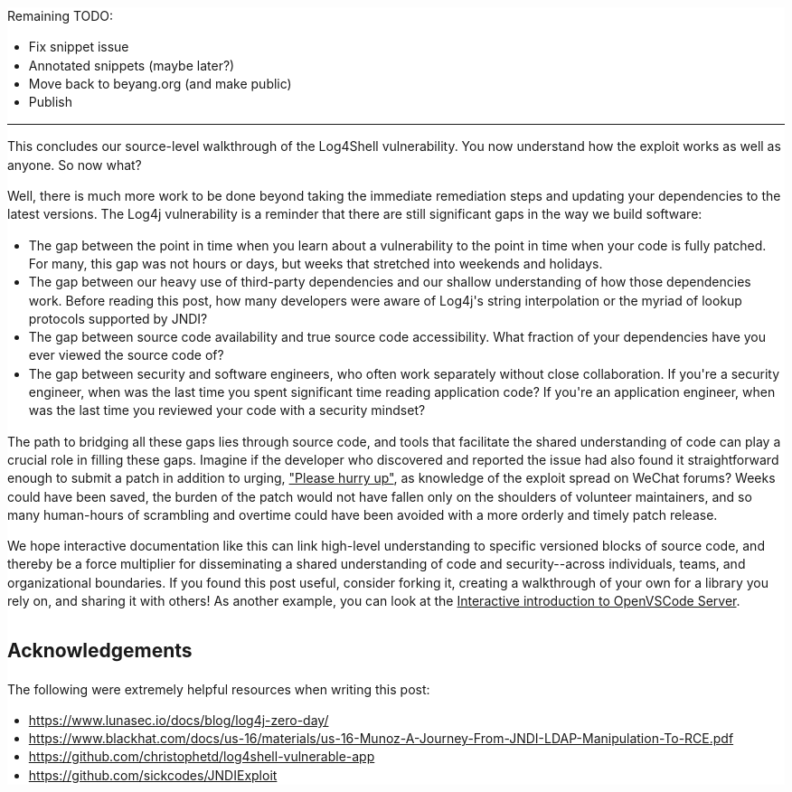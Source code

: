 Remaining TODO:

* Fix snippet issue
* Annotated snippets (maybe later?)
* Move back to beyang.org (and make public)
* Publish

----------------

This concludes our source-level walkthrough of the Log4Shell vulnerability. You now understand how the exploit works as well as anyone. So now what?

Well, there is much more work to be done beyond taking the immediate remediation steps and updating your dependencies to the latest versions. The Log4j vulnerability is a reminder that there are still significant gaps in the way we build software:

* The gap between the point in time when you learn about a vulnerability to the point in time when your code is fully patched. For many, this gap was not hours or days, but weeks that stretched into weekends and holidays.
* The gap between our heavy use of third-party dependencies and our shallow understanding of how those dependencies work. Before reading this post, how many developers were aware of Log4j's string interpolation or the myriad of lookup protocols supported by JNDI?
* The gap between source code availability and true source code accessibility. What fraction of your dependencies have you ever viewed the source code of?
* The gap between security and software engineers, who often work separately without close collaboration. If you're a security engineer, when was the last time you spent significant time reading application code? If you're an application engineer, when was the last time you reviewed your code with a security mindset?

The path to bridging all these gaps lies through source code, and tools that facilitate the shared understanding of code can play a crucial role in filling these gaps. Imagine if the developer who discovered and reported the issue had also found it straightforward enough to submit a patch in addition to urging, ["Please hurry up"](https://www.infoworld.com/article/3645131/how-developers-scrambled-to-secure-the-log4j-vulnerability.html), as knowledge of the exploit spread on WeChat forums? Weeks could have been saved, the burden of the patch would not have fallen only on the shoulders of volunteer maintainers, and so many human-hours of scrambling and overtime could have been avoided with a more orderly and timely patch release.

We hope interactive documentation like this can link high-level understanding to specific versioned blocks of source code, and thereby be a force multiplier for disseminating a shared understanding of code and security--across individuals, teams, and organizational boundaries. If you found this post useful, consider forking it, creating a walkthrough of your own for a library you rely on, and sharing it with others! As another example, you can look at the [Interactive introduction to OpenVSCode Server](https://sourcegraph.com/github.com/gitpod-io/openvscode-server@docs/-/blob/sourcedive.snb.md).

## Acknowledgements

The following were extremely helpful resources when writing this post:

* https://www.lunasec.io/docs/blog/log4j-zero-day/
* https://www.blackhat.com/docs/us-16/materials/us-16-Munoz-A-Journey-From-JNDI-LDAP-Manipulation-To-RCE.pdf
* https://github.com/christophetd/log4shell-vulnerable-app
* https://github.com/sickcodes/JNDIExploit
